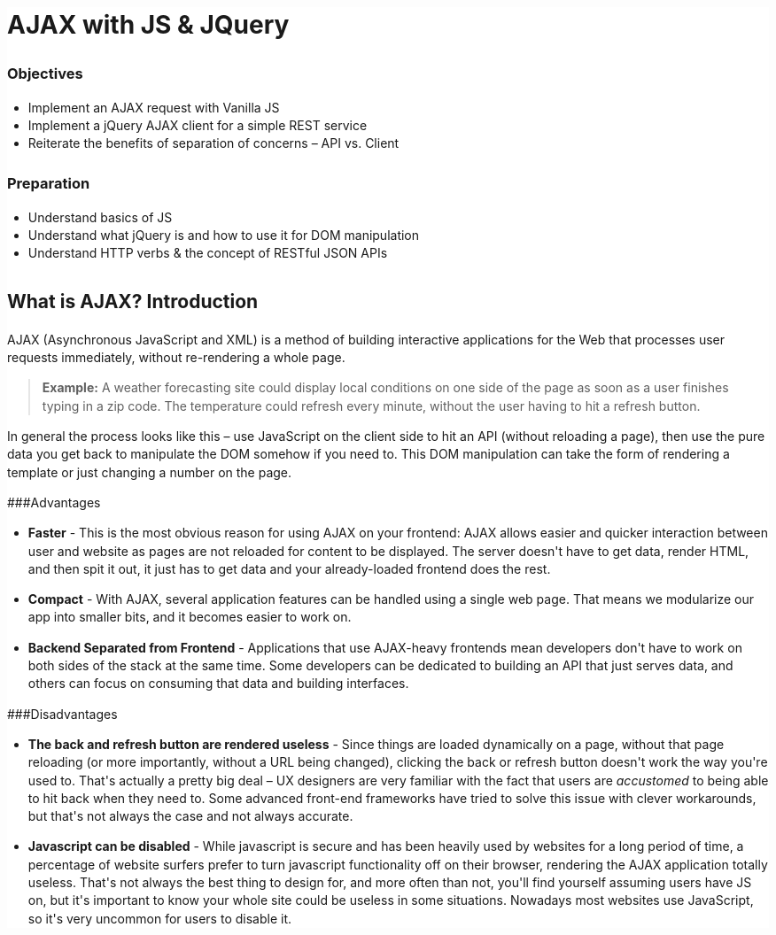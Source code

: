 # AJAX with JS & JQuery

### Objectives

- Implement an AJAX request with Vanilla JS
- Implement a jQuery AJAX client for a simple REST service
- Reiterate the benefits of separation of concerns – API vs. Client

### Preparation

- Understand basics of JS
- Understand what jQuery is and how to use it for DOM manipulation
- Understand HTTP verbs & the concept of RESTful JSON APIs

## What is AJAX? Introduction

AJAX (Asynchronous JavaScript and XML) is a method of building interactive applications for the Web that processes user requests immediately, without re-rendering a whole page.

> **Example:** A weather forecasting site could display local conditions on one side of the page as soon as a user finishes typing in a zip code. The temperature could refresh every minute, without the user having to hit a refresh button.

In general the process looks like this – use JavaScript on the client side to hit an API (without reloading a page), then use the pure data you get back to manipulate the DOM somehow if you need to. This DOM manipulation can take the form of rendering a template or just changing a number on the page.

###Advantages

- __Faster__ - This is the most obvious reason for using AJAX on your frontend: AJAX allows easier and quicker interaction between user and website as pages are not reloaded for content to be displayed.  The server doesn't have to get data, render HTML, and then spit it out, it just has to get data and your already-loaded frontend does the rest.

- __Compact__ - With AJAX, several application features can be handled using a single web page. That means we modularize our app into smaller bits, and it becomes easier to work on.

- __Backend Separated from Frontend__ - Applications that use AJAX-heavy frontends mean developers don't have to work on both sides of the stack at the same time. Some developers can be dedicated to building an API that just serves data, and others can focus on consuming that data and building interfaces.


###Disadvantages

- __The back and refresh button are rendered useless__ - Since things are loaded dynamically on a page, without that page reloading (or more importantly, without a URL being changed), clicking the back or refresh button doesn't work the way you're used to. That's actually a pretty big deal – UX designers are very familiar with the fact that users are _accustomed_ to being able to hit back when they need to. Some advanced front-end frameworks have tried to solve this issue with clever workarounds, but that's not always the case and not always accurate.

- __Javascript can be disabled__ - While javascript is secure and has been heavily used by websites for a long period of time, a percentage of website surfers prefer to turn javascript functionality off on their browser, rendering the AJAX application totally useless. That's not always the best thing to design for, and more often than not, you'll find yourself assuming users have JS on, but it's important to know your whole site could be useless in some situations. Nowadays most websites use JavaScript, so it's very uncommon for users to disable it.
